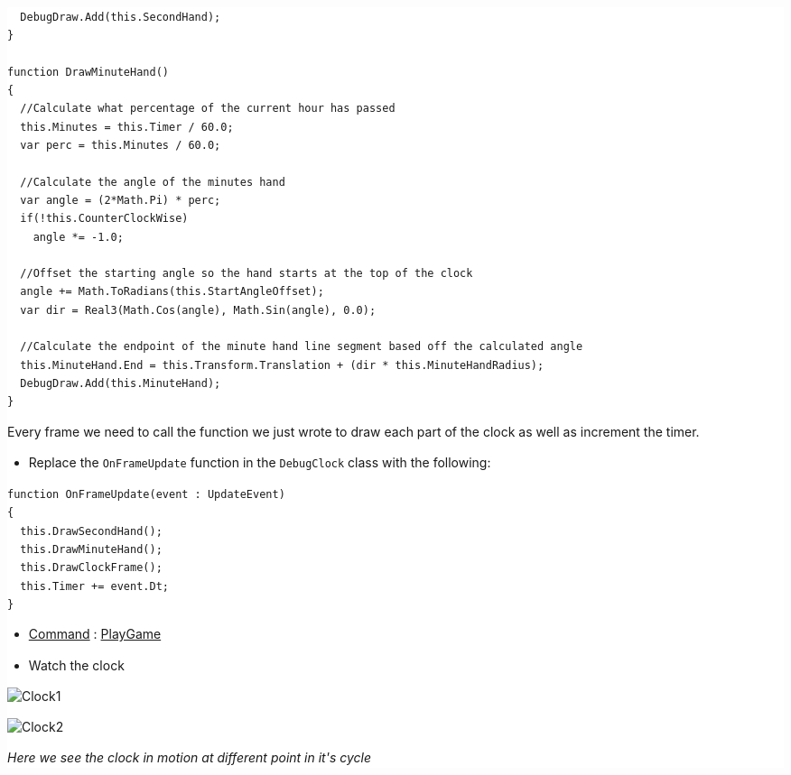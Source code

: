 ```name=DebugDraw Functions, lang=csharp
  DebugDraw.Add(this.SecondHand);
}

function DrawMinuteHand()
{
  //Calculate what percentage of the current hour has passed
  this.Minutes = this.Timer / 60.0;
  var perc = this.Minutes / 60.0;
  
  //Calculate the angle of the minutes hand
  var angle = (2*Math.Pi) * perc;
  if(!this.CounterClockWise)
    angle *= -1.0;
  
  //Offset the starting angle so the hand starts at the top of the clock
  angle += Math.ToRadians(this.StartAngleOffset);
  var dir = Real3(Math.Cos(angle), Math.Sin(angle), 0.0);
  
  //Calculate the endpoint of the minute hand line segment based off the calculated angle
  this.MinuteHand.End = this.Transform.Translation + (dir * this.MinuteHandRadius);
  DebugDraw.Add(this.MinuteHand);
}
```

Every frame we need to call the function we just wrote to draw each part of the clock as well as increment the timer.

- Replace the `OnFrameUpdate` function in the `DebugClock` class with the following: 
```name=DebugClock.OnFrameUpdate, lang=csharp
function OnFrameUpdate(event : UpdateEvent)
{
  this.DrawSecondHand();
  this.DrawMinuteHand();
  this.DrawClockFrame();
  this.Timer += event.Dt;
}
```

- [ Command](https://github.com/ArendDanielek/ZeroDocsTest/blob/master/zero_editor_documentation/zeromanual/editor/editorcommands/commands.markdown) : [ PlayGame](https://github.com/ArendDanielek/ZeroDocsTest/blob/master/code_reference/command_reference.markdown#playgame)

- Watch the clock



![Clock1](https://media.githubusercontent.com/media/zeroengineteam/ZeroFiles/master/doc_files/98981.gif)



![Clock2](https://media.githubusercontent.com/media/zeroengineteam/ZeroFiles/master/doc_files/98983.gif)


*Here we see the clock in motion at different point in it's cycle*

